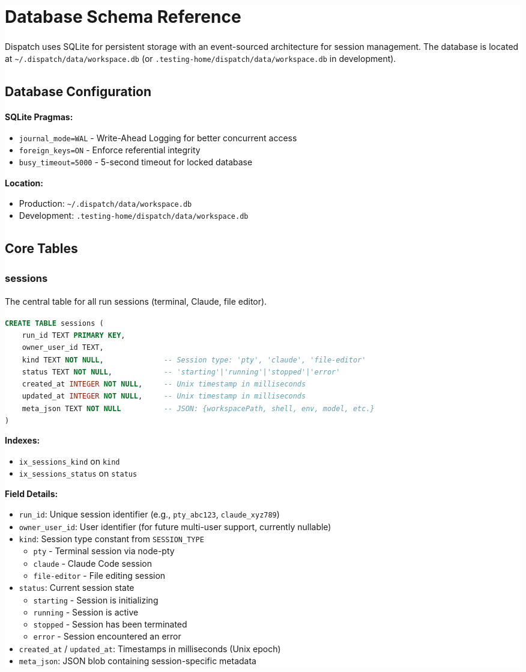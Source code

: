 # Database Schema Reference

Dispatch uses SQLite for persistent storage with an event-sourced architecture for session management. The database is located at `~/.dispatch/data/workspace.db` (or `.testing-home/dispatch/data/workspace.db` in development).

## Database Configuration

**SQLite Pragmas:**

- `journal_mode=WAL` - Write-Ahead Logging for better concurrent access
- `foreign_keys=ON` - Enforce referential integrity
- `busy_timeout=5000` - 5-second timeout for locked database

**Location:**

- Production: `~/.dispatch/data/workspace.db`
- Development: `.testing-home/dispatch/data/workspace.db`

## Core Tables

### sessions

The central table for all run sessions (terminal, Claude, file editor).

```sql
CREATE TABLE sessions (
    run_id TEXT PRIMARY KEY,
    owner_user_id TEXT,
    kind TEXT NOT NULL,              -- Session type: 'pty', 'claude', 'file-editor'
    status TEXT NOT NULL,            -- 'starting'|'running'|'stopped'|'error'
    created_at INTEGER NOT NULL,     -- Unix timestamp in milliseconds
    updated_at INTEGER NOT NULL,     -- Unix timestamp in milliseconds
    meta_json TEXT NOT NULL          -- JSON: {workspacePath, shell, env, model, etc.}
)
```

**Indexes:**

- `ix_sessions_kind` on `kind`
- `ix_sessions_status` on `status`

**Field Details:**

- `run_id`: Unique session identifier (e.g., `pty_abc123`, `claude_xyz789`)
- `owner_user_id`: User identifier (for future multi-user support, currently nullable)
- `kind`: Session type constant from `SESSION_TYPE`
  - `pty` - Terminal session via node-pty
  - `claude` - Claude Code session
  - `file-editor` - File editing session
- `status`: Current session state
  - `starting` - Session is initializing
  - `running` - Session is active
  - `stopped` - Session has been terminated
  - `error` - Session encountered an error
- `created_at` / `updated_at`: Timestamps in milliseconds (Unix epoch)
- `meta_json`: JSON blob containing session-specific metadata
